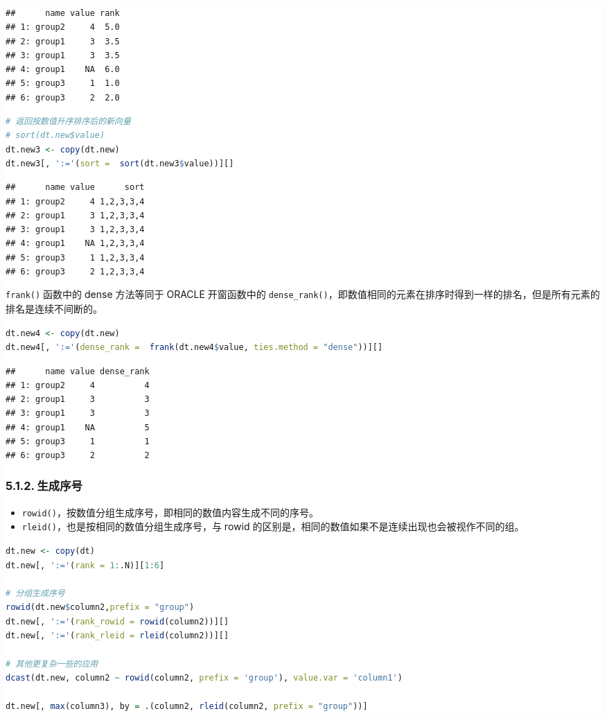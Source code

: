 ```
##      name value rank
## 1: group2     4  5.0
## 2: group1     3  3.5
## 3: group1     3  3.5
## 4: group1    NA  6.0
## 5: group3     1  1.0
## 6: group3     2  2.0
```


```r
# 返回按数值升序排序后的新向量
# sort(dt.new$value)
dt.new3 <- copy(dt.new)
dt.new3[, ':='(sort =  sort(dt.new3$value))][]
```

```
##      name value      sort
## 1: group2     4 1,2,3,3,4
## 2: group1     3 1,2,3,3,4
## 3: group1     3 1,2,3,3,4
## 4: group1    NA 1,2,3,3,4
## 5: group3     1 1,2,3,3,4
## 6: group3     2 1,2,3,3,4
```

`frank()` 函数中的 dense 方法等同于 ORACLE 开窗函数中的 `dense_rank()`，即数值相同的元素在排序时得到一样的排名，但是所有元素的排名是连续不间断的。


```r
dt.new4 <- copy(dt.new)
dt.new4[, ':='(dense_rank =  frank(dt.new4$value, ties.method = "dense"))][]
```

```
##      name value dense_rank
## 1: group2     4          4
## 2: group1     3          3
## 3: group1     3          3
## 4: group1    NA          5
## 5: group3     1          1
## 6: group3     2          2
```

### 5.1.2. 生成序号

+ `rowid()`，按数值分组生成序号，即相同的数值内容生成不同的序号。
+ `rleid()`，也是按相同的数值分组生成序号，与 rowid 的区别是，相同的数值如果不是连续出现也会被视作不同的组。


```r
dt.new <- copy(dt)
dt.new[, ':='(rank = 1:.N)][1:6]

# 分组生成序号
rowid(dt.new$column2,prefix = "group")
dt.new[, ':='(rank_rowid = rowid(column2))][]
dt.new[, ':='(rank_rleid = rleid(column2))][]

# 其他更复杂一些的应用
dcast(dt.new, column2 ~ rowid(column2, prefix = 'group'), value.var = 'column1')

dt.new[, max(column3), by = .(column2, rleid(column2, prefix = "group"))]
```
